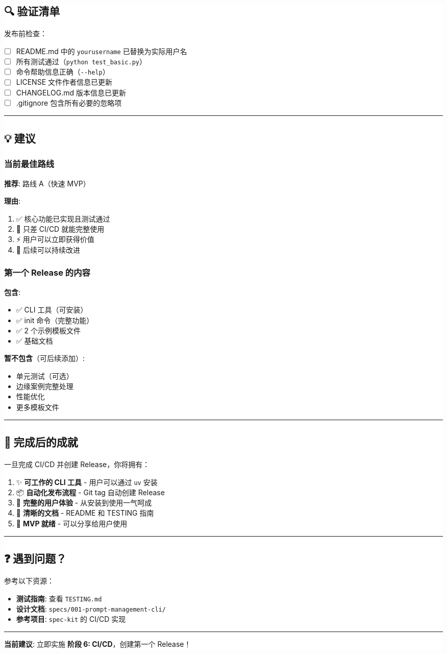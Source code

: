 ## 🔍 验证清单

发布前检查：

- [ ] README.md 中的 `yourusername` 已替换为实际用户名
- [ ] 所有测试通过（`python test_basic.py`）
- [ ] 命令帮助信息正确（`--help`）
- [ ] LICENSE 文件作者信息已更新
- [ ] CHANGELOG.md 版本信息已更新
- [ ] .gitignore 包含所有必要的忽略项

---

## 💡 建议

### 当前最佳路线

**推荐**: 路线 A（快速 MVP）

**理由**:
1. ✅ 核心功能已实现且测试通过
2. 🎯 只差 CI/CD 就能完整使用
3. ⚡ 用户可以立即获得价值
4. 🔄 后续可以持续改进

### 第一个 Release 的内容

**包含**:
- ✅ CLI 工具（可安装）
- ✅ init 命令（完整功能）
- ✅ 2 个示例模板文件
- ✅ 基础文档

**暂不包含**（可后续添加）:
- 单元测试（可选）
- 边缘案例完整处理
- 性能优化
- 更多模板文件

---

## 🎊 完成后的成就

一旦完成 CI/CD 并创建 Release，你将拥有：

1. ✨ **可工作的 CLI 工具** - 用户可以通过 `uv` 安装
2. 📦 **自动化发布流程** - Git tag 自动创建 Release
3. 🚀 **完整的用户体验** - 从安装到使用一气呵成
4. 📝 **清晰的文档** - README 和 TESTING 指南
5. 🎯 **MVP 就绪** - 可以分享给用户使用

---

## ❓ 遇到问题？

参考以下资源：
- **测试指南**: 查看 `TESTING.md`
- **设计文档**: `specs/001-prompt-management-cli/`
- **参考项目**: `spec-kit` 的 CI/CD 实现

---

**当前建议**: 立即实施 **阶段 6: CI/CD**，创建第一个 Release！

